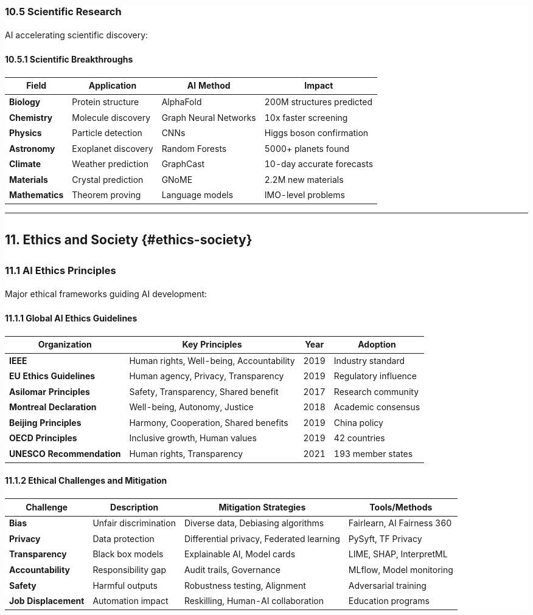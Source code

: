 ### 10.5 Scientific Research

AI accelerating scientific discovery:

#### 10.5.1 Scientific Breakthroughs

| Field | Application | AI Method | Impact |
|-------|-------------|-----------|--------|
| **Biology** | Protein structure | AlphaFold | 200M structures predicted |
| **Chemistry** | Molecule discovery | Graph Neural Networks | 10x faster screening |
| **Physics** | Particle detection | CNNs | Higgs boson confirmation |
| **Astronomy** | Exoplanet discovery | Random Forests | 5000+ planets found |
| **Climate** | Weather prediction | GraphCast | 10-day accurate forecasts |
| **Materials** | Crystal prediction | GNoME | 2.2M new materials |
| **Mathematics** | Theorem proving | Language models | IMO-level problems |

---

## 11. Ethics and Society {#ethics-society}

### 11.1 AI Ethics Principles

Major ethical frameworks guiding AI development:

#### 11.1.1 Global AI Ethics Guidelines

| Organization | Key Principles | Year | Adoption |
|--------------|---------------|------|----------|
| **IEEE** | Human rights, Well-being, Accountability | 2019 | Industry standard |
| **EU Ethics Guidelines** | Human agency, Privacy, Transparency | 2019 | Regulatory influence |
| **Asilomar Principles** | Safety, Transparency, Shared benefit | 2017 | Research community |
| **Montreal Declaration** | Well-being, Autonomy, Justice | 2018 | Academic consensus |
| **Beijing Principles** | Harmony, Cooperation, Shared benefits | 2019 | China policy |
| **OECD Principles** | Inclusive growth, Human values | 2019 | 42 countries |
| **UNESCO Recommendation** | Human rights, Transparency | 2021 | 193 member states |

#### 11.1.2 Ethical Challenges and Mitigation

| Challenge | Description | Mitigation Strategies | Tools/Methods |
|-----------|-------------|----------------------|---------------|
| **Bias** | Unfair discrimination | Diverse data, Debiasing algorithms | Fairlearn, AI Fairness 360 |
| **Privacy** | Data protection | Differential privacy, Federated learning | PySyft, TF Privacy |
| **Transparency** | Black box models | Explainable AI, Model cards | LIME, SHAP, InterpretML |
| **Accountability** | Responsibility gap | Audit trails, Governance | MLflow, Model monitoring |
| **Safety** | Harmful outputs | Robustness testing, Alignment | Adversarial training |
| **Job Displacement** | Automation impact | Reskilling, Human-AI collaboration | Education programs |
